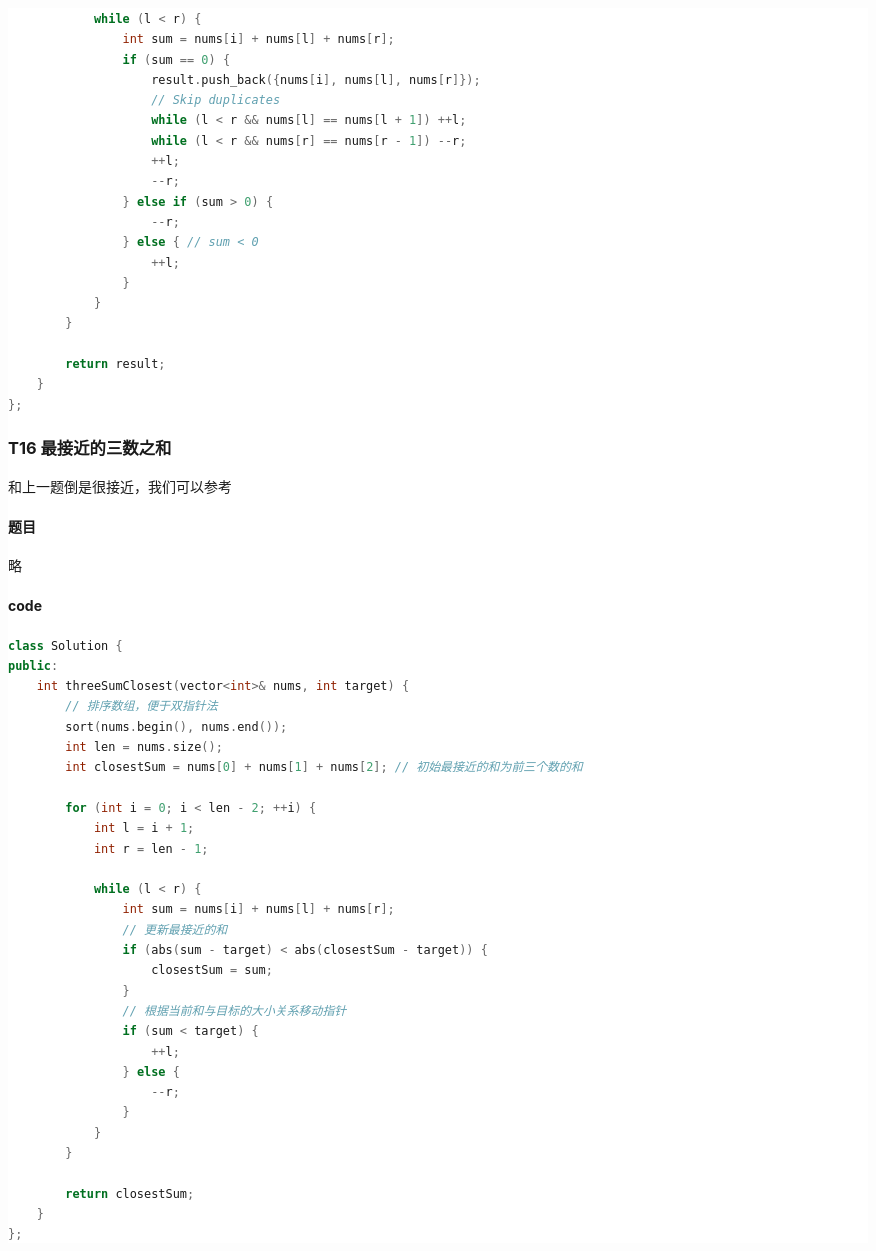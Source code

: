 ```c++
            while (l < r) {
                int sum = nums[i] + nums[l] + nums[r];
                if (sum == 0) {
                    result.push_back({nums[i], nums[l], nums[r]});
                    // Skip duplicates
                    while (l < r && nums[l] == nums[l + 1]) ++l;
                    while (l < r && nums[r] == nums[r - 1]) --r;
                    ++l;
                    --r;
                } else if (sum > 0) {
                    --r;
                } else { // sum < 0
                    ++l;
                }
            }
        }

        return result;
    }
};

```

### T16	最接近的三数之和

和上一题倒是很接近，我们可以参考

#### 题目

略

#### code

```c++
class Solution {
public:
    int threeSumClosest(vector<int>& nums, int target) {
        // 排序数组，便于双指针法
        sort(nums.begin(), nums.end());
        int len = nums.size();
        int closestSum = nums[0] + nums[1] + nums[2]; // 初始最接近的和为前三个数的和

        for (int i = 0; i < len - 2; ++i) {
            int l = i + 1;
            int r = len - 1;

            while (l < r) {
                int sum = nums[i] + nums[l] + nums[r];
                // 更新最接近的和
                if (abs(sum - target) < abs(closestSum - target)) {
                    closestSum = sum;
                }
                // 根据当前和与目标的大小关系移动指针
                if (sum < target) {
                    ++l;
                } else {
                    --r;
                }
            }
        }

        return closestSum;
    }
};
```